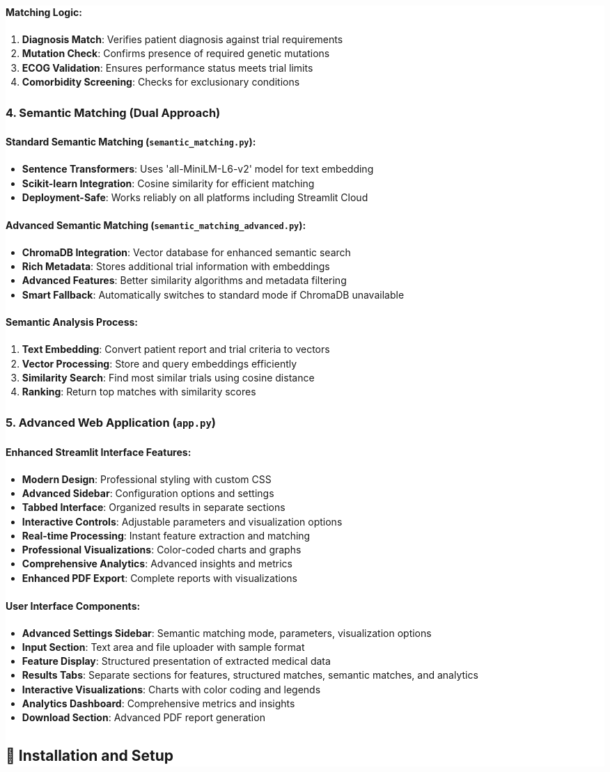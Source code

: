 #### Matching Logic:
1. **Diagnosis Match**: Verifies patient diagnosis against trial requirements
2. **Mutation Check**: Confirms presence of required genetic mutations
3. **ECOG Validation**: Ensures performance status meets trial limits
4. **Comorbidity Screening**: Checks for exclusionary conditions

### 4. Semantic Matching (Dual Approach)

#### Standard Semantic Matching (`semantic_matching.py`):
- **Sentence Transformers**: Uses 'all-MiniLM-L6-v2' model for text embedding
- **Scikit-learn Integration**: Cosine similarity for efficient matching
- **Deployment-Safe**: Works reliably on all platforms including Streamlit Cloud

#### Advanced Semantic Matching (`semantic_matching_advanced.py`):
- **ChromaDB Integration**: Vector database for enhanced semantic search
- **Rich Metadata**: Stores additional trial information with embeddings
- **Advanced Features**: Better similarity algorithms and metadata filtering
- **Smart Fallback**: Automatically switches to standard mode if ChromaDB unavailable

#### Semantic Analysis Process:
1. **Text Embedding**: Convert patient report and trial criteria to vectors
2. **Vector Processing**: Store and query embeddings efficiently
3. **Similarity Search**: Find most similar trials using cosine distance
4. **Ranking**: Return top matches with similarity scores

### 5. Advanced Web Application (`app.py`)

#### Enhanced Streamlit Interface Features:
- **Modern Design**: Professional styling with custom CSS
- **Advanced Sidebar**: Configuration options and settings
- **Tabbed Interface**: Organized results in separate sections
- **Interactive Controls**: Adjustable parameters and visualization options
- **Real-time Processing**: Instant feature extraction and matching
- **Professional Visualizations**: Color-coded charts and graphs
- **Comprehensive Analytics**: Advanced insights and metrics
- **Enhanced PDF Export**: Complete reports with visualizations

#### User Interface Components:
- **Advanced Settings Sidebar**: Semantic matching mode, parameters, visualization options
- **Input Section**: Text area and file uploader with sample format
- **Feature Display**: Structured presentation of extracted medical data
- **Results Tabs**: Separate sections for features, structured matches, semantic matches, and analytics
- **Interactive Visualizations**: Charts with color coding and legends
- **Analytics Dashboard**: Comprehensive metrics and insights
- **Download Section**: Advanced PDF report generation

## 🚀 Installation and Setup
